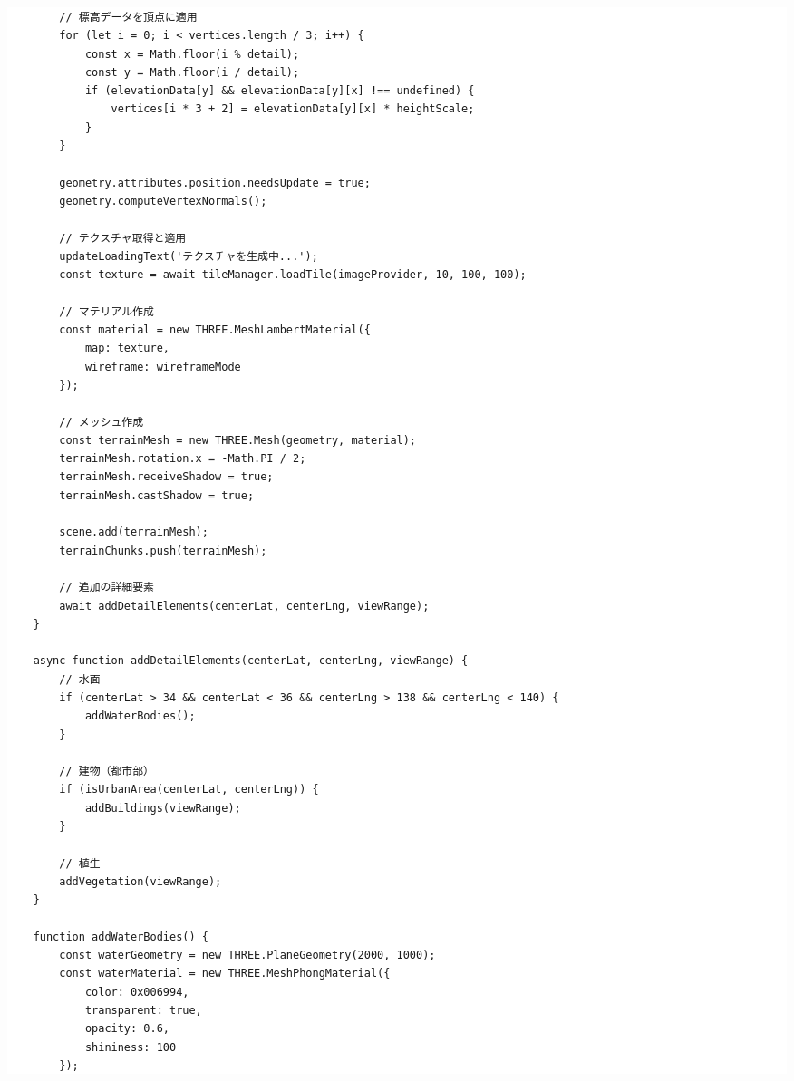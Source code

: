             // 標高データを頂点に適用
            for (let i = 0; i < vertices.length / 3; i++) {
                const x = Math.floor(i % detail);
                const y = Math.floor(i / detail);
                if (elevationData[y] && elevationData[y][x] !== undefined) {
                    vertices[i * 3 + 2] = elevationData[y][x] * heightScale;
                }
            }
            
            geometry.attributes.position.needsUpdate = true;
            geometry.computeVertexNormals();
            
            // テクスチャ取得と適用
            updateLoadingText('テクスチャを生成中...');
            const texture = await tileManager.loadTile(imageProvider, 10, 100, 100);
            
            // マテリアル作成
            const material = new THREE.MeshLambertMaterial({
                map: texture,
                wireframe: wireframeMode
            });
            
            // メッシュ作成
            const terrainMesh = new THREE.Mesh(geometry, material);
            terrainMesh.rotation.x = -Math.PI / 2;
            terrainMesh.receiveShadow = true;
            terrainMesh.castShadow = true;
            
            scene.add(terrainMesh);
            terrainChunks.push(terrainMesh);
            
            // 追加の詳細要素
            await addDetailElements(centerLat, centerLng, viewRange);
        }
        
        async function addDetailElements(centerLat, centerLng, viewRange) {
            // 水面
            if (centerLat > 34 && centerLat < 36 && centerLng > 138 && centerLng < 140) {
                addWaterBodies();
            }
            
            // 建物（都市部）
            if (isUrbanArea(centerLat, centerLng)) {
                addBuildings(viewRange);
            }
            
            // 植生
            addVegetation(viewRange);
        }
        
        function addWaterBodies() {
            const waterGeometry = new THREE.PlaneGeometry(2000, 1000);
            const waterMaterial = new THREE.MeshPhongMaterial({
                color: 0x006994,
                transparent: true,
                opacity: 0.6,
                shininess: 100
            });
            